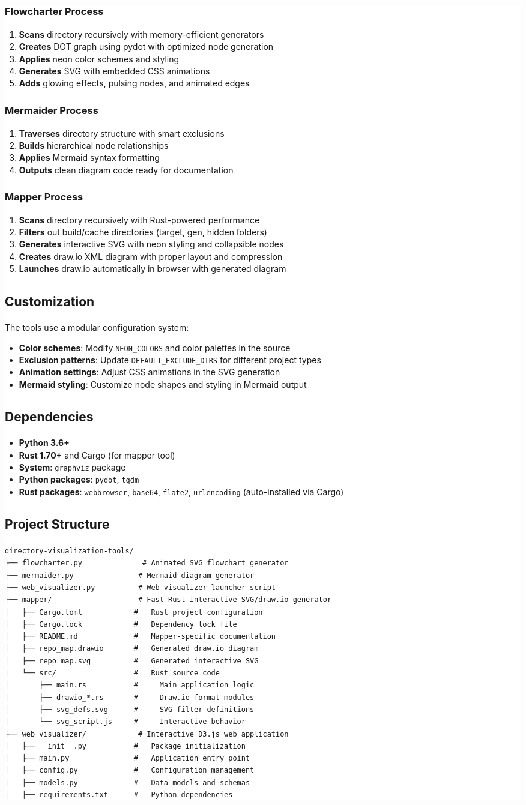 ### Flowcharter Process

1. **Scans** directory recursively with memory-efficient generators
2. **Creates** DOT graph using pydot with optimized node generation
3. **Applies** neon color schemes and styling
4. **Generates** SVG with embedded CSS animations
5. **Adds** glowing effects, pulsing nodes, and animated edges

### Mermaider Process

1. **Traverses** directory structure with smart exclusions
2. **Builds** hierarchical node relationships
3. **Applies** Mermaid syntax formatting
4. **Outputs** clean diagram code ready for documentation

### Mapper Process

1. **Scans** directory recursively with Rust-powered performance
2. **Filters** out build/cache directories (target, gen, hidden folders)
3. **Generates** interactive SVG with neon styling and collapsible nodes
4. **Creates** draw.io XML diagram with proper layout and compression
5. **Launches** draw.io automatically in browser with generated diagram

## Customization

The tools use a modular configuration system:

- **Color schemes**: Modify `NEON_COLORS` and color palettes in the source
- **Exclusion patterns**: Update `DEFAULT_EXCLUDE_DIRS` for different project types
- **Animation settings**: Adjust CSS animations in the SVG generation
- **Mermaid styling**: Customize node shapes and styling in Mermaid output

## Dependencies

- **Python 3.6+**
- **Rust 1.70+** and Cargo (for mapper tool)
- **System**: `graphviz` package
- **Python packages**: `pydot`, `tqdm`
- **Rust packages**: `webbrowser`, `base64`, `flate2`, `urlencoding` (auto-installed via Cargo)

## Project Structure

```text
directory-visualization-tools/
├── flowcharter.py              # Animated SVG flowchart generator
├── mermaider.py               # Mermaid diagram generator
├── web_visualizer.py          # Web visualizer launcher script
├── mapper/                    # Fast Rust interactive SVG/draw.io generator
│   ├── Cargo.toml            #   Rust project configuration
│   ├── Cargo.lock            #   Dependency lock file
│   ├── README.md             #   Mapper-specific documentation
│   ├── repo_map.drawio       #   Generated draw.io diagram
│   ├── repo_map.svg          #   Generated interactive SVG
│   └── src/                  #   Rust source code
│       ├── main.rs           #     Main application logic
│       ├── drawio_*.rs       #     Draw.io format modules
│       ├── svg_defs.svg      #     SVG filter definitions
│       └── svg_script.js     #     Interactive behavior
├── web_visualizer/            # Interactive D3.js web application
│   ├── __init__.py           #   Package initialization
│   ├── main.py               #   Application entry point
│   ├── config.py             #   Configuration management
│   ├── models.py             #   Data models and schemas
│   ├── requirements.txt      #   Python dependencies
```